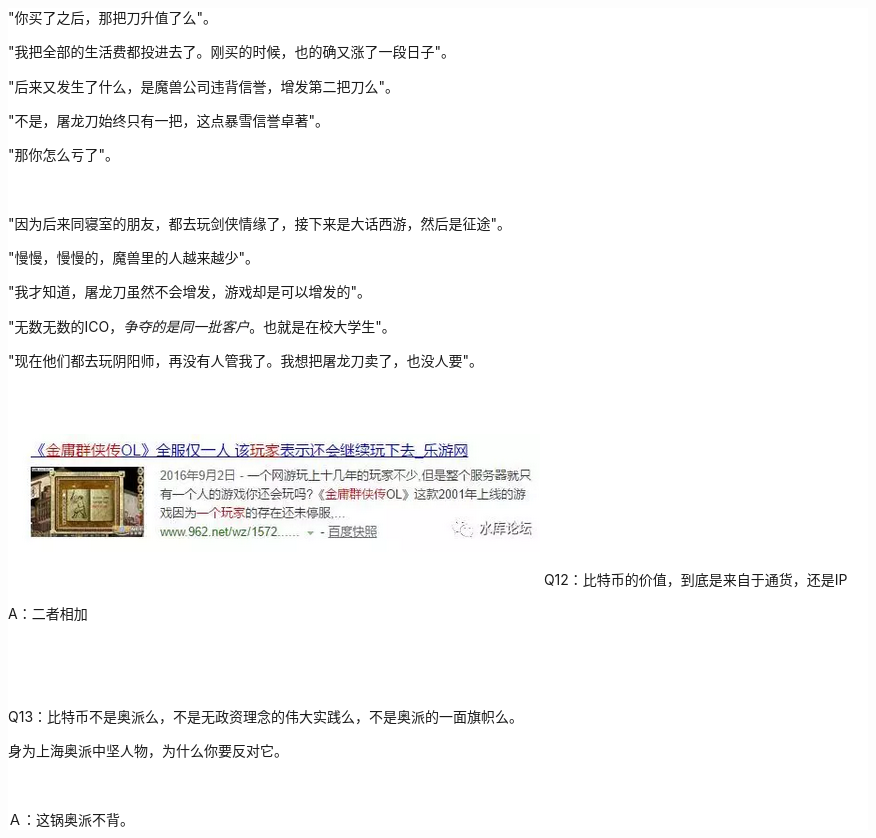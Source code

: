 
"你买了之后，那把刀升值了么"。

"我把全部的生活费都投进去了。刚买的时候，也的确又涨了一段日子"。

"后来又发生了什么，是魔兽公司违背信誉，增发第二把刀么"。

"不是，屠龙刀始终只有一把，这点暴雪信誉卓著"。

"那你怎么亏了"。

 

"因为后来同寝室的朋友，都去玩剑侠情缘了，接下来是大话西游，然后是征途"。

"慢慢，慢慢的，魔兽里的人越来越少"。

"我才知道，屠龙刀虽然不会增发，游戏却是可以增发的"。

"无数无数的ICO，*争夺的是同一批客户*。也就是在校大学生"。

"现在他们都去玩阴阳师，再没有人管我了。我想把屠龙刀卖了，也没人要"。

 

 ![](../img/F1250-6/media/image6.png)
Q12：比特币的价值，到底是来自于通货，还是IP

A：二者相加

 

 

Q13：比特币不是奥派么，不是无政资理念的伟大实践么，不是奥派的一面旗帜么。

身为上海奥派中坚人物，为什么你要反对它。

 

Ａ：这锅奥派不背。 
